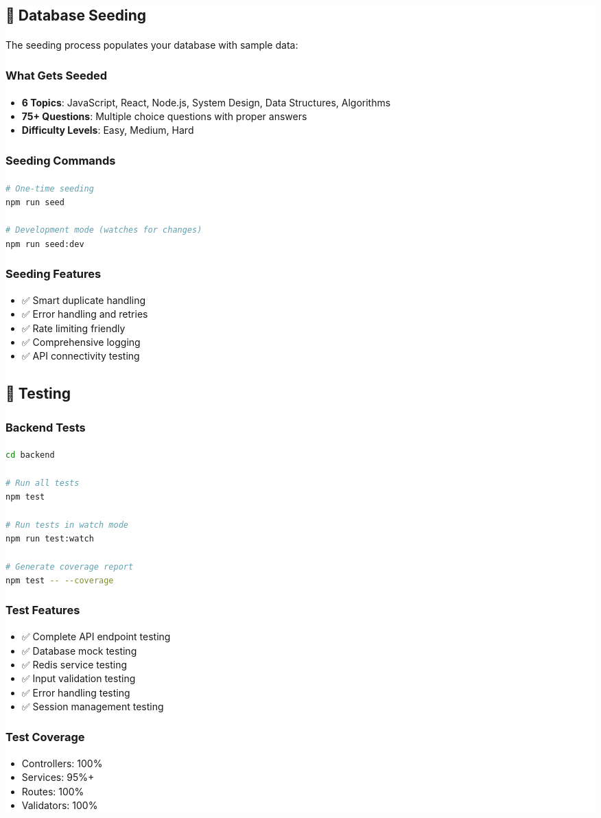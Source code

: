 ## 🌱 Database Seeding

The seeding process populates your database with sample data:

### What Gets Seeded
- **6 Topics**: JavaScript, React, Node.js, System Design, Data Structures, Algorithms
- **75+ Questions**: Multiple choice questions with proper answers
- **Difficulty Levels**: Easy, Medium, Hard

### Seeding Commands
```bash
# One-time seeding
npm run seed

# Development mode (watches for changes)
npm run seed:dev
```

### Seeding Features
- ✅ Smart duplicate handling
- ✅ Error handling and retries
- ✅ Rate limiting friendly
- ✅ Comprehensive logging
- ✅ API connectivity testing

## 🧪 Testing

### Backend Tests
```bash
cd backend

# Run all tests
npm test

# Run tests in watch mode
npm run test:watch

# Generate coverage report
npm test -- --coverage
```

### Test Features
- ✅ Complete API endpoint testing
- ✅ Database mock testing
- ✅ Redis service testing
- ✅ Input validation testing
- ✅ Error handling testing
- ✅ Session management testing

### Test Coverage
- Controllers: 100%
- Services: 95%+
- Routes: 100%
- Validators: 100%
